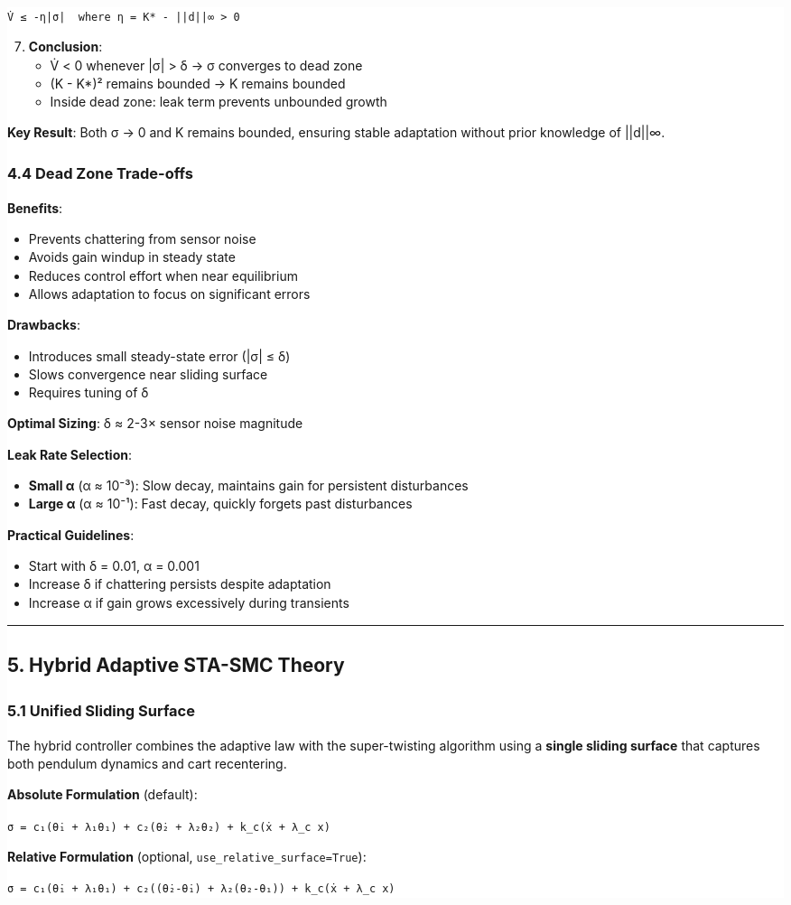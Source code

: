    ```
   V̇ ≤ -η|σ|  where η = K* - ||d||∞ > 0
   ```

7. **Conclusion**:
   - V̇ < 0 whenever |σ| > δ → σ converges to dead zone
   - (K - K*)² remains bounded → K remains bounded
   - Inside dead zone: leak term prevents unbounded growth

**Key Result**: Both σ → 0 and K remains bounded, ensuring stable adaptation without prior knowledge of ||d||∞.

### 4.4 Dead Zone Trade-offs

**Benefits**:
- Prevents chattering from sensor noise
- Avoids gain windup in steady state
- Reduces control effort when near equilibrium
- Allows adaptation to focus on significant errors

**Drawbacks**:
- Introduces small steady-state error (|σ| ≤ δ)
- Slows convergence near sliding surface
- Requires tuning of δ

**Optimal Sizing**: δ ≈ 2-3× sensor noise magnitude

**Leak Rate Selection**:
- **Small α** (α ≈ 10⁻³): Slow decay, maintains gain for persistent disturbances
- **Large α** (α ≈ 10⁻¹): Fast decay, quickly forgets past disturbances

**Practical Guidelines**:
- Start with δ = 0.01, α = 0.001
- Increase δ if chattering persists despite adaptation
- Increase α if gain grows excessively during transients

---

## 5. Hybrid Adaptive STA-SMC Theory

### 5.1 Unified Sliding Surface

The hybrid controller combines the adaptive law with the super-twisting algorithm using a **single sliding surface** that captures both pendulum dynamics and cart recentering.

**Absolute Formulation** (default):

```
σ = c₁(θ̇₁ + λ₁θ₁) + c₂(θ̇₂ + λ₂θ₂) + k_c(ẋ + λ_c x)
```

**Relative Formulation** (optional, `use_relative_surface=True`):

```
σ = c₁(θ̇₁ + λ₁θ₁) + c₂((θ̇₂-θ̇₁) + λ₂(θ₂-θ₁)) + k_c(ẋ + λ_c x)
```
